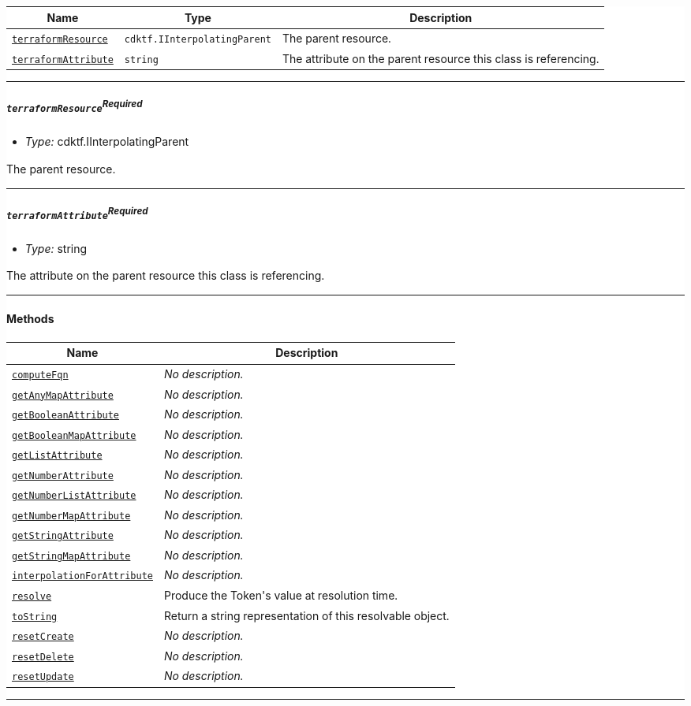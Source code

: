 | **Name** | **Type** | **Description** |
| --- | --- | --- |
| <code><a href="#rhizo-co-terraform-provider-oci.databaseExternalnoncontainerdatabasesStackMonitoring.DatabaseExternalnoncontainerdatabasesStackMonitoringTimeoutsOutputReference.Initializer.parameter.terraformResource">terraformResource</a></code> | <code>cdktf.IInterpolatingParent</code> | The parent resource. |
| <code><a href="#rhizo-co-terraform-provider-oci.databaseExternalnoncontainerdatabasesStackMonitoring.DatabaseExternalnoncontainerdatabasesStackMonitoringTimeoutsOutputReference.Initializer.parameter.terraformAttribute">terraformAttribute</a></code> | <code>string</code> | The attribute on the parent resource this class is referencing. |

---

##### `terraformResource`<sup>Required</sup> <a name="terraformResource" id="rhizo-co-terraform-provider-oci.databaseExternalnoncontainerdatabasesStackMonitoring.DatabaseExternalnoncontainerdatabasesStackMonitoringTimeoutsOutputReference.Initializer.parameter.terraformResource"></a>

- *Type:* cdktf.IInterpolatingParent

The parent resource.

---

##### `terraformAttribute`<sup>Required</sup> <a name="terraformAttribute" id="rhizo-co-terraform-provider-oci.databaseExternalnoncontainerdatabasesStackMonitoring.DatabaseExternalnoncontainerdatabasesStackMonitoringTimeoutsOutputReference.Initializer.parameter.terraformAttribute"></a>

- *Type:* string

The attribute on the parent resource this class is referencing.

---

#### Methods <a name="Methods" id="Methods"></a>

| **Name** | **Description** |
| --- | --- |
| <code><a href="#rhizo-co-terraform-provider-oci.databaseExternalnoncontainerdatabasesStackMonitoring.DatabaseExternalnoncontainerdatabasesStackMonitoringTimeoutsOutputReference.computeFqn">computeFqn</a></code> | *No description.* |
| <code><a href="#rhizo-co-terraform-provider-oci.databaseExternalnoncontainerdatabasesStackMonitoring.DatabaseExternalnoncontainerdatabasesStackMonitoringTimeoutsOutputReference.getAnyMapAttribute">getAnyMapAttribute</a></code> | *No description.* |
| <code><a href="#rhizo-co-terraform-provider-oci.databaseExternalnoncontainerdatabasesStackMonitoring.DatabaseExternalnoncontainerdatabasesStackMonitoringTimeoutsOutputReference.getBooleanAttribute">getBooleanAttribute</a></code> | *No description.* |
| <code><a href="#rhizo-co-terraform-provider-oci.databaseExternalnoncontainerdatabasesStackMonitoring.DatabaseExternalnoncontainerdatabasesStackMonitoringTimeoutsOutputReference.getBooleanMapAttribute">getBooleanMapAttribute</a></code> | *No description.* |
| <code><a href="#rhizo-co-terraform-provider-oci.databaseExternalnoncontainerdatabasesStackMonitoring.DatabaseExternalnoncontainerdatabasesStackMonitoringTimeoutsOutputReference.getListAttribute">getListAttribute</a></code> | *No description.* |
| <code><a href="#rhizo-co-terraform-provider-oci.databaseExternalnoncontainerdatabasesStackMonitoring.DatabaseExternalnoncontainerdatabasesStackMonitoringTimeoutsOutputReference.getNumberAttribute">getNumberAttribute</a></code> | *No description.* |
| <code><a href="#rhizo-co-terraform-provider-oci.databaseExternalnoncontainerdatabasesStackMonitoring.DatabaseExternalnoncontainerdatabasesStackMonitoringTimeoutsOutputReference.getNumberListAttribute">getNumberListAttribute</a></code> | *No description.* |
| <code><a href="#rhizo-co-terraform-provider-oci.databaseExternalnoncontainerdatabasesStackMonitoring.DatabaseExternalnoncontainerdatabasesStackMonitoringTimeoutsOutputReference.getNumberMapAttribute">getNumberMapAttribute</a></code> | *No description.* |
| <code><a href="#rhizo-co-terraform-provider-oci.databaseExternalnoncontainerdatabasesStackMonitoring.DatabaseExternalnoncontainerdatabasesStackMonitoringTimeoutsOutputReference.getStringAttribute">getStringAttribute</a></code> | *No description.* |
| <code><a href="#rhizo-co-terraform-provider-oci.databaseExternalnoncontainerdatabasesStackMonitoring.DatabaseExternalnoncontainerdatabasesStackMonitoringTimeoutsOutputReference.getStringMapAttribute">getStringMapAttribute</a></code> | *No description.* |
| <code><a href="#rhizo-co-terraform-provider-oci.databaseExternalnoncontainerdatabasesStackMonitoring.DatabaseExternalnoncontainerdatabasesStackMonitoringTimeoutsOutputReference.interpolationForAttribute">interpolationForAttribute</a></code> | *No description.* |
| <code><a href="#rhizo-co-terraform-provider-oci.databaseExternalnoncontainerdatabasesStackMonitoring.DatabaseExternalnoncontainerdatabasesStackMonitoringTimeoutsOutputReference.resolve">resolve</a></code> | Produce the Token's value at resolution time. |
| <code><a href="#rhizo-co-terraform-provider-oci.databaseExternalnoncontainerdatabasesStackMonitoring.DatabaseExternalnoncontainerdatabasesStackMonitoringTimeoutsOutputReference.toString">toString</a></code> | Return a string representation of this resolvable object. |
| <code><a href="#rhizo-co-terraform-provider-oci.databaseExternalnoncontainerdatabasesStackMonitoring.DatabaseExternalnoncontainerdatabasesStackMonitoringTimeoutsOutputReference.resetCreate">resetCreate</a></code> | *No description.* |
| <code><a href="#rhizo-co-terraform-provider-oci.databaseExternalnoncontainerdatabasesStackMonitoring.DatabaseExternalnoncontainerdatabasesStackMonitoringTimeoutsOutputReference.resetDelete">resetDelete</a></code> | *No description.* |
| <code><a href="#rhizo-co-terraform-provider-oci.databaseExternalnoncontainerdatabasesStackMonitoring.DatabaseExternalnoncontainerdatabasesStackMonitoringTimeoutsOutputReference.resetUpdate">resetUpdate</a></code> | *No description.* |

---
